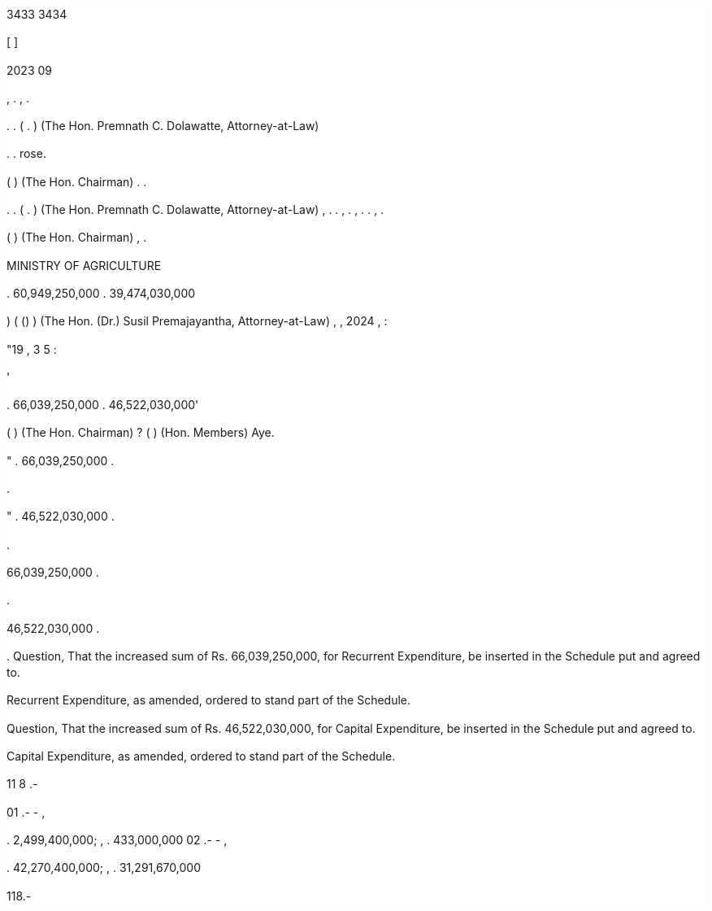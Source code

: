 3433 3434

[ ]

2023 09

, . , .

. . ( . ) (The Hon. Premnath C. Dolawatte, Attorney-at-Law)

. . rose.

( ) (The Hon. Chairman) . .

. . ( . ) (The Hon. Premnath C. Dolawatte, Attorney-at-Law) , . . , . , . . , .

( ) (The Hon. Chairman) , .

MINISTRY OF AGRICULTURE

. 60,949,250,000 . 39,474,030,000

) ( () ) (The Hon. (Dr.) Susil Premajayantha, Attorney-at-Law) , , 2024 , :

"19 , 3 5 :

'

. 66,039,250,000 . 46,522,030,000'

( ) (The Hon. Chairman) ? ( ) (Hon. Members) Aye.

" . 66,039,250,000 .

.

" . 46,522,030,000 .

.

66,039,250,000 .

.

46,522,030,000 .

. Question, That the increased sum of Rs. 66,039,250,000, for Recurrent Expenditure, be inserted in the Schedule put and agreed to.

Recurrent Expenditure, as amended, ordered to stand part of the Schedule.

Question, That the increased sum of Rs. 46,522,030,000, for Capital Expenditure, be inserted in the Schedule put and agreed to.

Capital Expenditure, as amended, ordered to stand part of the Schedule.

11 8 .-

01 .- - ,

. 2,499,400,000; , . 433,000,000 02 .- - ,

. 42,270,400,000; , . 31,291,670,000

118.-
